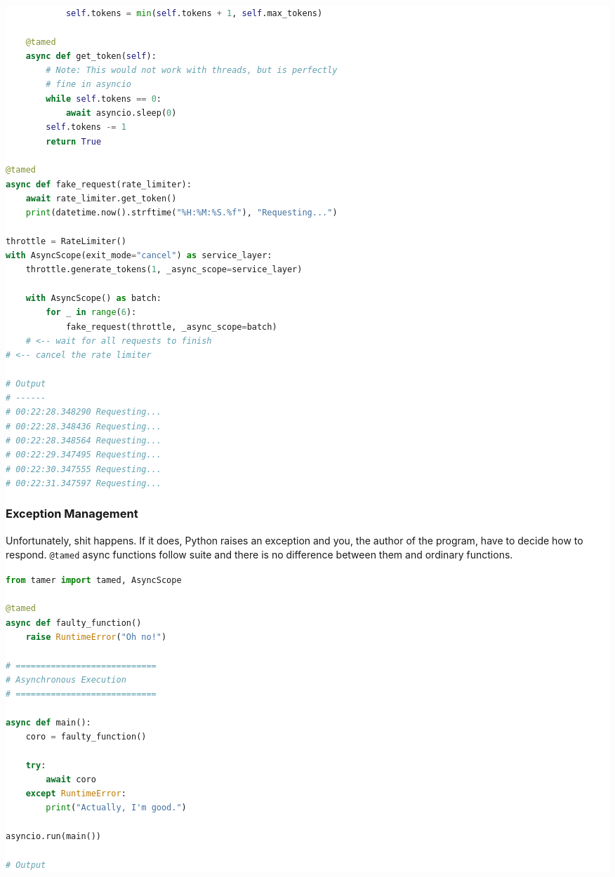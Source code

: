 ```python
            self.tokens = min(self.tokens + 1, self.max_tokens)

    @tamed
    async def get_token(self):
        # Note: This would not work with threads, but is perfectly 
        # fine in asyncio
        while self.tokens == 0:
            await asyncio.sleep(0)
        self.tokens -= 1
        return True

@tamed
async def fake_request(rate_limiter):
    await rate_limiter.get_token()
    print(datetime.now().strftime("%H:%M:%S.%f"), "Requesting...")

throttle = RateLimiter()
with AsyncScope(exit_mode="cancel") as service_layer:
    throttle.generate_tokens(1, _async_scope=service_layer)

    with AsyncScope() as batch:
        for _ in range(6):
            fake_request(throttle, _async_scope=batch)
    # <-- wait for all requests to finish
# <-- cancel the rate limiter

# Output
# ------
# 00:22:28.348290 Requesting...
# 00:22:28.348436 Requesting...
# 00:22:28.348564 Requesting...
# 00:22:29.347495 Requesting...
# 00:22:30.347555 Requesting...
# 00:22:31.347597 Requesting...
```

### Exception Management
Unfortunately, shit happens. If it does, Python raises an exception and you, the
author of the program, have to decide how to respond. `@tamed` async functions
follow suite and there is no difference between them and ordinary functions.

```python
from tamer import tamed, AsyncScope

@tamed
async def faulty_function()
    raise RuntimeError("Oh no!")

# ============================
# Asynchronous Execution
# ============================

async def main():
    coro = faulty_function()

    try:
        await coro
    except RuntimeError:
        print("Actually, I'm good.")

asyncio.run(main())

# Output
```